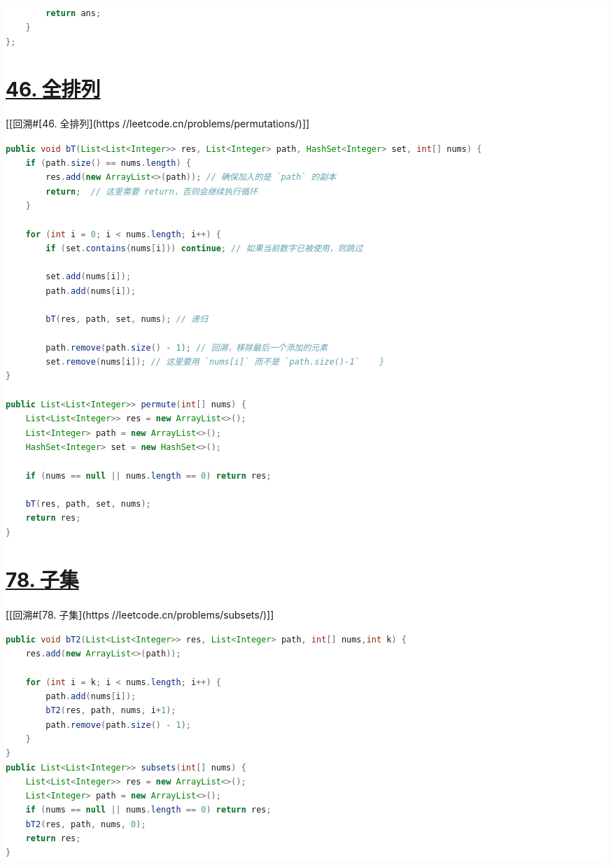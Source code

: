 ```c++
        return ans;  
    }  
};
```

# [46. 全排列](https://leetcode.cn/problems/permutations/)

[[回溯#[46. 全排列](https //leetcode.cn/problems/permutations/)]]

```java
public void bT(List<List<Integer>> res, List<Integer> path, HashSet<Integer> set, int[] nums) {  
    if (path.size() == nums.length) {  
        res.add(new ArrayList<>(path)); // 确保加入的是 `path` 的副本  
        return;  // 这里需要 return，否则会继续执行循环  
    }  
  
    for (int i = 0; i < nums.length; i++) {  
        if (set.contains(nums[i])) continue; // 如果当前数字已被使用，则跳过  
  
        set.add(nums[i]);  
        path.add(nums[i]);  
  
        bT(res, path, set, nums); // 递归  
  
        path.remove(path.size() - 1); // 回溯，移除最后一个添加的元素  
        set.remove(nums[i]); // 这里要用 `nums[i]` 而不是 `path.size()-1`    }  
}  
  
public List<List<Integer>> permute(int[] nums) {  
    List<List<Integer>> res = new ArrayList<>();  
    List<Integer> path = new ArrayList<>();  
    HashSet<Integer> set = new HashSet<>();  
  
    if (nums == null || nums.length == 0) return res;  
  
    bT(res, path, set, nums);  
    return res;  
}
```


# [78. 子集](https://leetcode.cn/problems/subsets/)

[[回溯#[78. 子集](https //leetcode.cn/problems/subsets/)]]

```java
public void bT2(List<List<Integer>> res, List<Integer> path, int[] nums,int k) {  
    res.add(new ArrayList<>(path));  
  
    for (int i = k; i < nums.length; i++) {  
        path.add(nums[i]);  
        bT2(res, path, nums, i+1);  
        path.remove(path.size() - 1);  
    }  
}  
public List<List<Integer>> subsets(int[] nums) {  
    List<List<Integer>> res = new ArrayList<>();  
    List<Integer> path = new ArrayList<>();  
    if (nums == null || nums.length == 0) return res;  
    bT2(res, path, nums, 0);  
    return res;  
}
```
